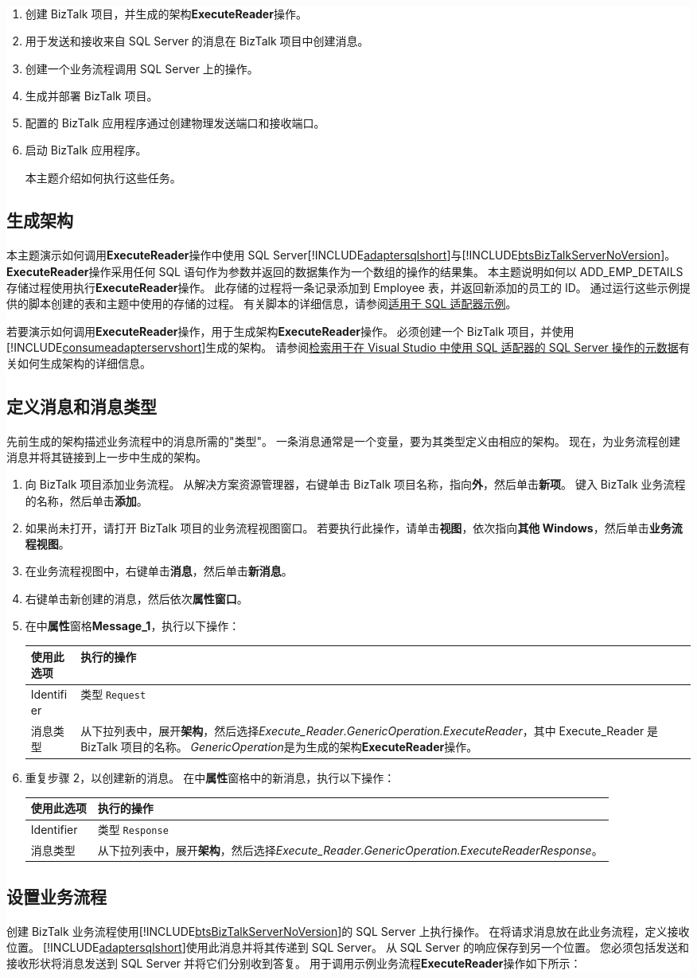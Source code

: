 1. 创建 BizTalk 项目，并生成的架构**ExecuteReader**操作。  
  
2. 用于发送和接收来自 SQL Server 的消息在 BizTalk 项目中创建消息。  
  
3. 创建一个业务流程调用 SQL Server 上的操作。  
  
4. 生成并部署 BizTalk 项目。  
  
5. 配置的 BizTalk 应用程序通过创建物理发送端口和接收端口。  
  
6. 启动 BizTalk 应用程序。  
  
   本主题介绍如何执行这些任务。  
  
## <a name="generate-schema"></a>生成架构  
 本主题演示如何调用**ExecuteReader**操作中使用 SQL Server[!INCLUDE[adaptersqlshort](../../includes/adaptersqlshort-md.md)]与[!INCLUDE[btsBizTalkServerNoVersion](../../includes/btsbiztalkservernoversion-md.md)]。 **ExecuteReader**操作采用任何 SQL 语句作为参数并返回的数据集作为一个数组的操作的结果集。 本主题说明如何以 ADD_EMP_DETAILS 存储过程使用执行**ExecuteReader**操作。 此存储的过程将一条记录添加到 Employee 表，并返回新添加的员工的 ID。 通过运行这些示例提供的脚本创建的表和主题中使用的存储的过程。 有关脚本的详细信息，请参阅[适用于 SQL 适配器示例](../../adapters-and-accelerators/adapter-sql/samples-for-the-sql-adapter.md)。  
  
 若要演示如何调用**ExecuteReader**操作，用于生成架构**ExecuteReader**操作。 必须创建一个 BizTalk 项目，并使用[!INCLUDE[consumeadapterservshort](../../includes/consumeadapterservshort-md.md)]生成的架构。 请参阅[检索用于在 Visual Studio 中使用 SQL 适配器的 SQL Server 操作的元数据](../../adapters-and-accelerators/adapter-sql/get-metadata-for-sql-server-operations-in-visual-studio-using-the-sql-adapter.md)有关如何生成架构的详细信息。  
  
## <a name="define-messages-and-message-types"></a>定义消息和消息类型  
 先前生成的架构描述业务流程中的消息所需的"类型"。 一条消息通常是一个变量，要为其类型定义由相应的架构。 现在，为业务流程创建消息并将其链接到上一步中生成的架构。  
  
1.  向 BizTalk 项目添加业务流程。 从解决方案资源管理器，右键单击 BizTalk 项目名称，指向**外**，然后单击**新项**。 键入 BizTalk 业务流程的名称，然后单击**添加**。  
  
2.  如果尚未打开，请打开 BizTalk 项目的业务流程视图窗口。 若要执行此操作，请单击**视图**，依次指向**其他 Windows**，然后单击**业务流程视图**。  
  
3.  在业务流程视图中，右键单击**消息**，然后单击**新消息**。  
  
4.  右键单击新创建的消息，然后依次**属性窗口**。  
  
5.  在中**属性**窗格**Message_1**，执行以下操作：  
  
    |使用此选项|执行的操作|  
    |--------------|----------------|  
    |Identifier|类型 `Request`|  
    |消息类型|从下拉列表中，展开**架构**，然后选择*Execute_Reader.GenericOperation.ExecuteReader*，其中 Execute_Reader 是 BizTalk 项目的名称。 *GenericOperation*是为生成的架构**ExecuteReader**操作。|  
  
6.  重复步骤 2，以创建新的消息。 在中**属性**窗格中的新消息，执行以下操作：  
  
    |使用此选项|执行的操作|  
    |--------------|----------------|  
    |Identifier|类型 `Response`|  
    |消息类型|从下拉列表中，展开**架构**，然后选择*Execute_Reader.GenericOperation.ExecuteReaderResponse*。|  
  
## <a name="set-up-the-orchestration"></a>设置业务流程  
 创建 BizTalk 业务流程使用[!INCLUDE[btsBizTalkServerNoVersion](../../includes/btsbiztalkservernoversion-md.md)]的 SQL Server 上执行操作。 在将请求消息放在此业务流程，定义接收位置。 [!INCLUDE[adaptersqlshort](../../includes/adaptersqlshort-md.md)]使用此消息并将其传递到 SQL Server。 从 SQL Server 的响应保存到另一个位置。 您必须包括发送和接收形状将消息发送到 SQL Server 并将它们分别收到答复。 用于调用示例业务流程**ExecuteReader**操作如下所示：  
  